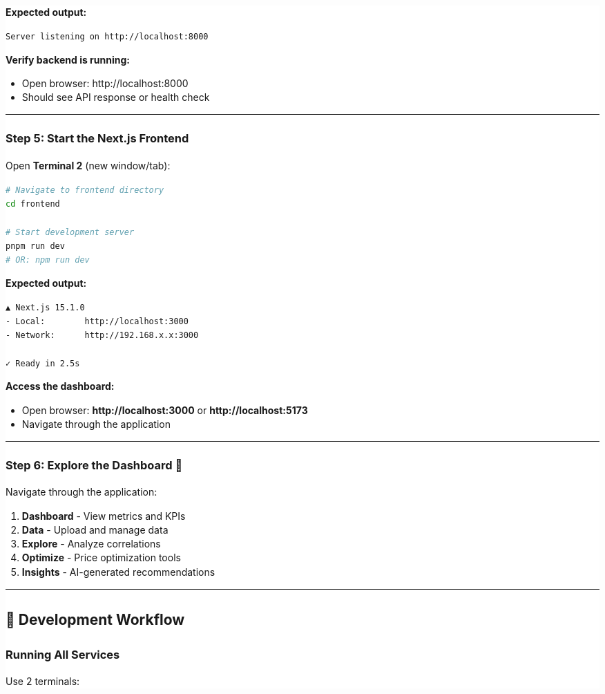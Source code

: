 **Expected output:**
```
Server listening on http://localhost:8000
```

**Verify backend is running:**
- Open browser: http://localhost:8000
- Should see API response or health check

---

### Step 5: Start the Next.js Frontend

Open **Terminal 2** (new window/tab):

```bash
# Navigate to frontend directory
cd frontend

# Start development server
pnpm run dev
# OR: npm run dev
```

**Expected output:**
```
▲ Next.js 15.1.0
- Local:        http://localhost:3000
- Network:      http://192.168.x.x:3000

✓ Ready in 2.5s
```

**Access the dashboard:**
- Open browser: **http://localhost:3000** or **http://localhost:5173**
- Navigate through the application

---

### Step 6: Explore the Dashboard 🎉

Navigate through the application:
1. **Dashboard** - View metrics and KPIs
2. **Data** - Upload and manage data
3. **Explore** - Analyze correlations
4. **Optimize** - Price optimization tools
5. **Insights** - AI-generated recommendations

---

## 🔧 Development Workflow

### Running All Services

Use 2 terminals:
